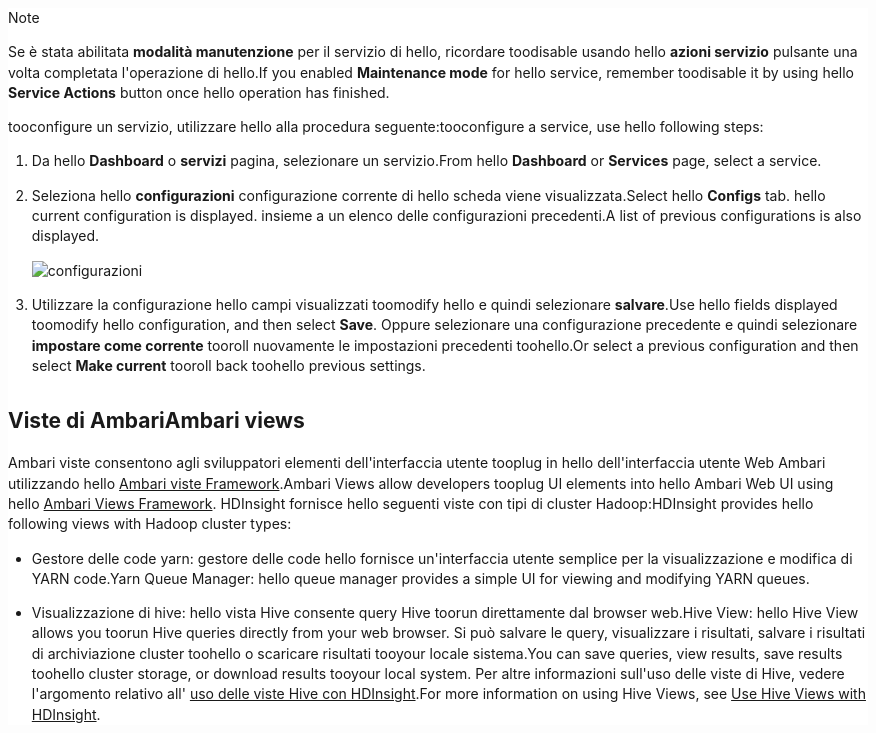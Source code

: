    > [!NOTE]
   > <span data-ttu-id="17aa8-232">Se è stata abilitata **modalità manutenzione** per il servizio di hello, ricordare toodisable usando hello **azioni servizio** pulsante una volta completata l'operazione di hello.</span><span class="sxs-lookup"><span data-stu-id="17aa8-232">If you enabled **Maintenance mode** for hello service, remember toodisable it by using hello **Service Actions** button once hello operation has finished.</span></span>

<span data-ttu-id="17aa8-233">tooconfigure un servizio, utilizzare hello alla procedura seguente:</span><span class="sxs-lookup"><span data-stu-id="17aa8-233">tooconfigure a service, use hello following steps:</span></span>

1. <span data-ttu-id="17aa8-234">Da hello **Dashboard** o **servizi** pagina, selezionare un servizio.</span><span class="sxs-lookup"><span data-stu-id="17aa8-234">From hello **Dashboard** or **Services** page, select a service.</span></span>

2. <span data-ttu-id="17aa8-235">Seleziona hello **configurazioni** configurazione corrente di hello scheda viene visualizzata.</span><span class="sxs-lookup"><span data-stu-id="17aa8-235">Select hello **Configs** tab. hello current configuration is displayed.</span></span> <span data-ttu-id="17aa8-236">insieme a un elenco delle configurazioni precedenti.</span><span class="sxs-lookup"><span data-stu-id="17aa8-236">A list of previous configurations is also displayed.</span></span>

    ![configurazioni](./media/hdinsight-hadoop-manage-ambari/service-configs.png)

3. <span data-ttu-id="17aa8-238">Utilizzare la configurazione hello campi visualizzati toomodify hello e quindi selezionare **salvare**.</span><span class="sxs-lookup"><span data-stu-id="17aa8-238">Use hello fields displayed toomodify hello configuration, and then select **Save**.</span></span> <span data-ttu-id="17aa8-239">Oppure selezionare una configurazione precedente e quindi selezionare **impostare come corrente** tooroll nuovamente le impostazioni precedenti toohello.</span><span class="sxs-lookup"><span data-stu-id="17aa8-239">Or select a previous configuration and then select **Make current** tooroll back toohello previous settings.</span></span>

## <a name="ambari-views"></a><span data-ttu-id="17aa8-240">Viste di Ambari</span><span class="sxs-lookup"><span data-stu-id="17aa8-240">Ambari views</span></span>

<span data-ttu-id="17aa8-241">Ambari viste consentono agli sviluppatori elementi dell'interfaccia utente tooplug in hello dell'interfaccia utente Web Ambari utilizzando hello [Ambari viste Framework](https://cwiki.apache.org/confluence/display/AMBARI/Views).</span><span class="sxs-lookup"><span data-stu-id="17aa8-241">Ambari Views allow developers tooplug UI elements into hello Ambari Web UI using hello [Ambari Views Framework](https://cwiki.apache.org/confluence/display/AMBARI/Views).</span></span> <span data-ttu-id="17aa8-242">HDInsight fornisce hello seguenti viste con tipi di cluster Hadoop:</span><span class="sxs-lookup"><span data-stu-id="17aa8-242">HDInsight provides hello following views with Hadoop cluster types:</span></span>

* <span data-ttu-id="17aa8-243">Gestore delle code yarn: gestore delle code hello fornisce un'interfaccia utente semplice per la visualizzazione e modifica di YARN code.</span><span class="sxs-lookup"><span data-stu-id="17aa8-243">Yarn Queue Manager: hello queue manager provides a simple UI for viewing and modifying YARN queues.</span></span>

* <span data-ttu-id="17aa8-244">Visualizzazione di hive: hello vista Hive consente query Hive toorun direttamente dal browser web.</span><span class="sxs-lookup"><span data-stu-id="17aa8-244">Hive View: hello Hive View allows you toorun Hive queries directly from your web browser.</span></span> <span data-ttu-id="17aa8-245">Si può salvare le query, visualizzare i risultati, salvare i risultati di archiviazione cluster toohello o scaricare risultati tooyour locale sistema.</span><span class="sxs-lookup"><span data-stu-id="17aa8-245">You can save queries, view results, save results toohello cluster storage, or download results tooyour local system.</span></span> <span data-ttu-id="17aa8-246">Per altre informazioni sull'uso delle viste di Hive, vedere l'argomento relativo all' [uso delle viste Hive con HDInsight](hdinsight-hadoop-use-hive-ambari-view.md).</span><span class="sxs-lookup"><span data-stu-id="17aa8-246">For more information on using Hive Views, see [Use Hive Views with HDInsight](hdinsight-hadoop-use-hive-ambari-view.md).</span></span>
